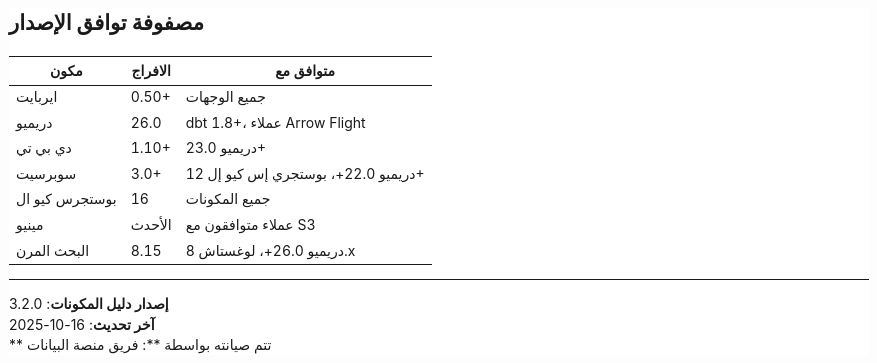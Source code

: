 
## مصفوفة توافق الإصدار

| مكون | الافراج | متوافق مع |
|----------|--------|---------------------|
| ايربايت | 0.50+ | جميع الوجهات |
| دريميو | 26.0 | dbt 1.8+، عملاء Arrow Flight |
| دي بي تي | 1.10+ | دريميو 23.0+ |
| سوبرسيت | 3.0+ | دريميو 22.0+، بوستجري إس كيو إل 12+ |
| بوستجرس كيو ال | 16 | جميع المكونات |
| مينيو | الأحدث | عملاء متوافقون مع S3 |
| البحث المرن | 8.15 | دريميو 26.0+، لوغستاش 8.x |

---

**إصدار دليل المكونات**: 3.2.0  
**آخر تحديث**: 16-10-2025  
** تتم صيانته بواسطة **: فريق منصة البيانات